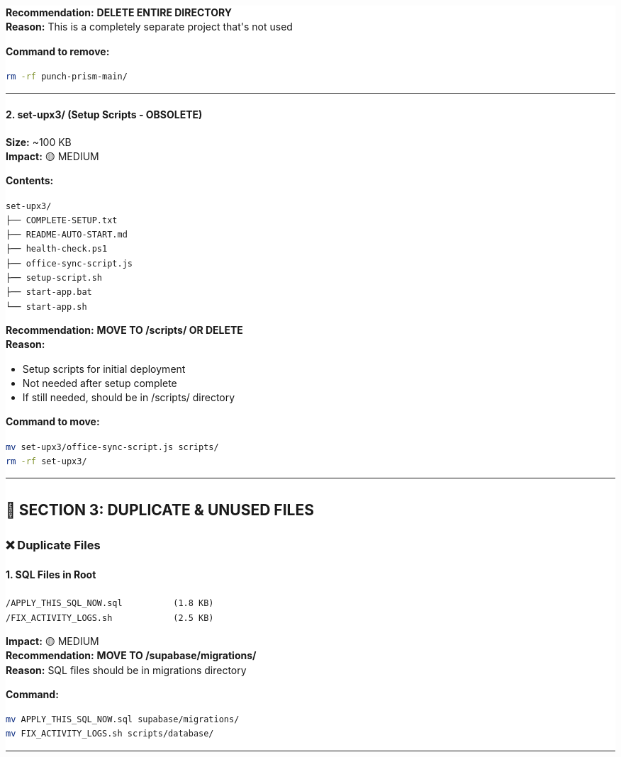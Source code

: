 **Recommendation:** **DELETE ENTIRE DIRECTORY**  
**Reason:** This is a completely separate project that's not used

**Command to remove:**
```bash
rm -rf punch-prism-main/
```

---

#### 2. set-upx3/ (Setup Scripts - OBSOLETE)
**Size:** ~100 KB  
**Impact:** 🟡 MEDIUM

**Contents:**
```
set-upx3/
├── COMPLETE-SETUP.txt
├── README-AUTO-START.md
├── health-check.ps1
├── office-sync-script.js
├── setup-script.sh
├── start-app.bat
└── start-app.sh
```

**Recommendation:** **MOVE TO /scripts/ OR DELETE**  
**Reason:** 
- Setup scripts for initial deployment
- Not needed after setup complete
- If still needed, should be in /scripts/ directory

**Command to move:**
```bash
mv set-upx3/office-sync-script.js scripts/
rm -rf set-upx3/
```

---

## 📄 SECTION 3: DUPLICATE & UNUSED FILES

### ❌ Duplicate Files

#### 1. SQL Files in Root
```
/APPLY_THIS_SQL_NOW.sql          (1.8 KB)
/FIX_ACTIVITY_LOGS.sh            (2.5 KB)
```

**Impact:** 🟡 MEDIUM  
**Recommendation:** **MOVE TO /supabase/migrations/**  
**Reason:** SQL files should be in migrations directory

**Command:**
```bash
mv APPLY_THIS_SQL_NOW.sql supabase/migrations/
mv FIX_ACTIVITY_LOGS.sh scripts/database/
```

---